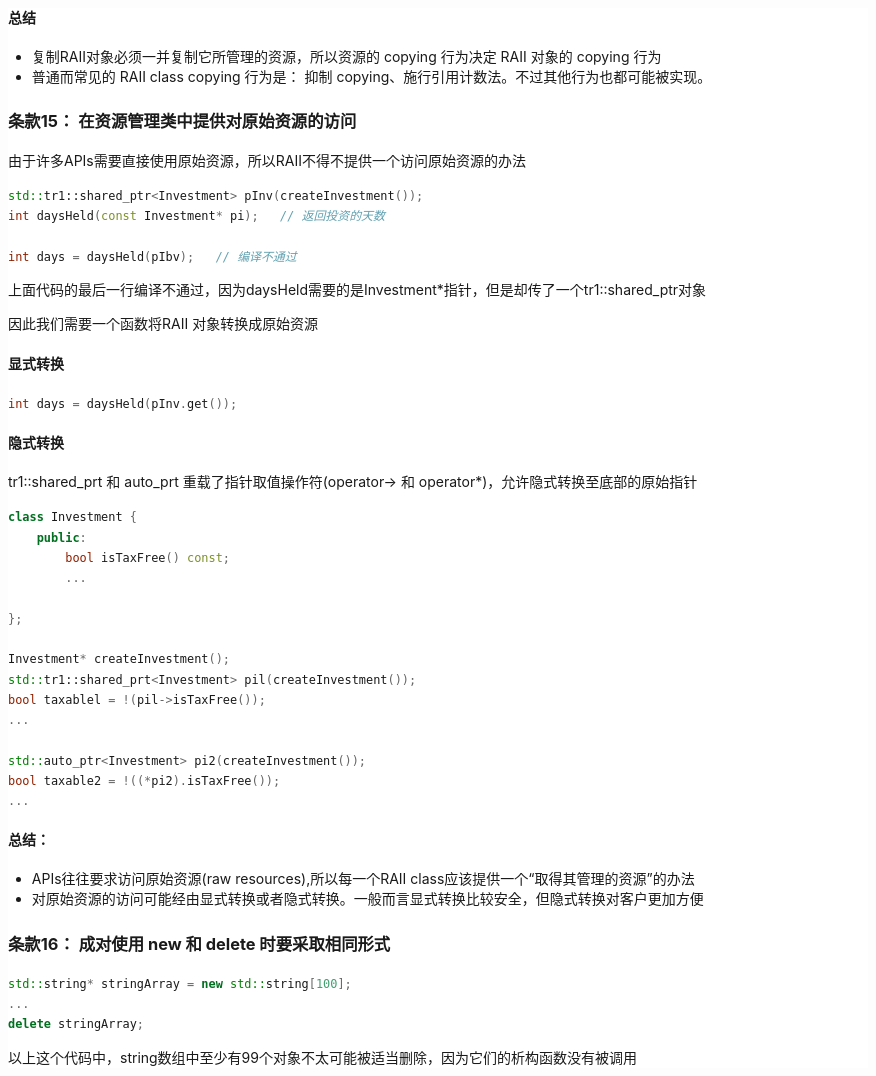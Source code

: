#### 总结
- 复制RAII对象必须一并复制它所管理的资源，所以资源的 copying 行为决定 RAII 对象的 copying 行为
- 普通而常见的 RAII class copying 行为是： 抑制 copying、施行引用计数法。不过其他行为也都可能被实现。

### 条款15： 在资源管理类中提供对原始资源的访问

由于许多APIs需要直接使用原始资源，所以RAII不得不提供一个访问原始资源的办法

```C++
std::tr1::shared_ptr<Investment> pInv(createInvestment());
int daysHeld(const Investment* pi);   // 返回投资的天数

int days = daysHeld(pIbv);   // 编译不通过
```

上面代码的最后一行编译不通过，因为daysHeld需要的是Investment*指针，但是却传了一个tr1::shared_ptr<Investment>对象

因此我们需要一个函数将RAII 对象转换成原始资源

#### 显式转换

```C++
int days = daysHeld(pInv.get());
```

#### 隐式转换

tr1::shared_prt 和 auto_prt 重载了指针取值操作符(operator-> 和 operator*)，允许隐式转换至底部的原始指针

```C++
class Investment {
    public:
        bool isTaxFree() const;
        ...

};

Investment* createInvestment();
std::tr1::shared_prt<Investment> pil(createInvestment());
bool taxablel = !(pil->isTaxFree());
...

std::auto_ptr<Investment> pi2(createInvestment());
bool taxable2 = !((*pi2).isTaxFree());
...
```

#### 总结：
- APIs往往要求访问原始资源(raw resources),所以每一个RAII class应该提供一个“取得其管理的资源”的办法
- 对原始资源的访问可能经由显式转换或者隐式转换。一般而言显式转换比较安全，但隐式转换对客户更加方便

### 条款16： 成对使用 new 和 delete 时要采取相同形式

```C++
std::string* stringArray = new std::string[100];
...
delete stringArray;
```
以上这个代码中，string数组中至少有99个对象不太可能被适当删除，因为它们的析构函数没有被调用
